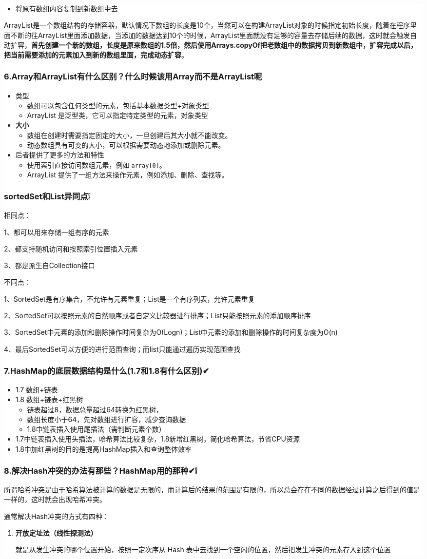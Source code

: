 - 将原有数组内容复制到新数组中去

ArrayList是一个数组结构的存储容器，默认情况下数组的长度是10个，当然可以在构建ArrayList对象的时候指定初始长度，随着在程序里面不断的往ArrayList里面添加数据，当添加的数据达到10个的时候，ArrayList里面就没有足够的容量去存储后续的数据，这时就会触发自动扩容，**首先创建一个新的数组，长度是原来数组的1.5倍，然后使用Arrays.copyOf把老数组中的数据拷贝到新数组中，扩容完成以后，把当前需要添加的元素加入到新的数组里面，完成动态扩容**。

### 6.Array和ArrayList有什么区别？什么时候该用Array而不是ArrayList呢

- 类型
  - 数组可以包含任何类型的元素，包括基本数据类型+对象类型
  - ArrayList 是泛型类，它可以指定特定类型的元素，对象类型
- **大小**
  - 数组在创建时需要指定固定的大小，一旦创建后其大小就不能改变。
  - 动态数组具有可变的大小，可以根据需要动态地添加或删除元素。
- 后者提供了更多的方法和特性
  - 使用索引直接访问数组元素，例如 `array[0]`。
  - ArrayList 提供了一组方法来操作元素，例如添加、删除、查找等。

### sortedSet和List异同点❕

相同点：

1、都可以用来存储一组有序的元素

2、都支持随机访问和按照索引位置插入元素

3、都是派生自Collection接口

不同点：

1、SortedSet是有序集合，不允许有元素重复；List是一个有序列表，允许元素重复

2、SortedSet可以按照元素的自然顺序或者自定义比较器进行排序；List只能按照元素的添加顺序排序

3、SortedSet中元素的添加和删除操作时间复杂为O(Logn)；List中元素的添加和删除操作的时间复杂度为O(n)

4、最后SortedSet可以方便的进行范围查询；而list只能通过遍历实现范围查找

### 7.HashMap的底层数据结构是什么(1.7和1.8有什么区别)✔

- 1.7 数组+链表
- 1.8 数组+链表+红黑树
  - 链表超过8，数据总量超过64转换为红黑树，
  - 数组长度小于64，先对数组进行扩容，减少查询数据
  - 1.8中链表插入使用尾插法（需判断元素个数）
- 1.7中链表插入使用头插法，哈希算法比较复杂，1.8新增红黑树，简化哈希算法，节省CPU资源
- 1.8中加红黑树的目的是提高HashMap插入和查询整体效率

### 8.解决Hash冲突的办法有那些？HashMap用的那种✔❕

所谓哈希冲突是由于哈希算法被计算的数据是无限的，而计算后的结果的范围是有限的，所以总会存在不同的数据经过计算之后得到的值是一样的，这时就会出现哈希冲突。

通常解决Hash冲突的方式有四种：

1. **开放定址法（线性探测法）**

   就是从发生冲突的哪个位置开始，按照一定次序从 Hash 表中去找到一个空闲的位置，然后把发生冲突的元素存入到这个位置
